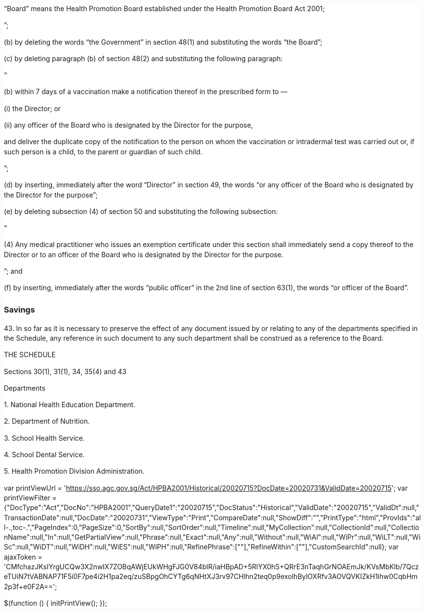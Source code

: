 “Board” means the Health Promotion Board established under the Health Promotion Board Act 2001;

”;

(b) by deleting the words “the Government” in section 48(1) and substituting the words “the Board”;

(c) by deleting paragraph (b) of section 48(2) and substituting the following paragraph:

“

(b) within 7 days of a vaccination make a notification thereof in the prescribed form to —

(i) the Director; or

(ii) any officer of the Board who is designated by the Director for the purpose,

and deliver the duplicate copy of the notification to the person on whom the vaccination or intradermal test was carried out or, if such person is a child, to the parent or guardian of such child.

”;

(d) by inserting, immediately after the word “Director” in section 49, the words “or any officer of the Board who is designated by the Director for the purpose”;

(e) by deleting subsection (4) of section 50 and substituting the following subsection:

“

(4) Any medical practitioner who issues an exemption certificate under this section shall immediately send a copy thereof to the Director or to an officer of the Board who is designated by the Director for the purpose.

”; and

(f) by inserting, immediately after the words “public officer” in the 2nd line of section 63(1), the words “or officer of the Board”.

### Savings

43\. In so far as it is necessary to preserve the effect of any document issued by or relating to any of the departments specified in the Schedule, any reference in such document to any such department shall be construed as a reference to the Board.

THE SCHEDULE

Sections 30(1), 31(1), 34, 35(4) and 43

Departments

1\. National Health Education Department.

2\. Department of Nutrition.

3\. School Health Service.

4\. School Dental Service.

5\. Health Promotion Division Administration.

var printViewUrl = 'https://sso.agc.gov.sg/Act/HPBA2001/Historical/20020715?DocDate=20020731&ValidDate=20020715'; var printViewFilter = {"DocType":"Act","DocNo":"HPBA2001","QueryDate1":"20020715","DocStatus":"Historical","ValidDate":"20020715","ValidDt":null,"TransactionDate":null,"DocDate":"20020731","ViewType":"Print","CompareDate":null,"ShowDiff":"","PrintType":"html","ProvIds":"all-.,toc-.","PageIndex":0,"PageSize":0,"SortBy":null,"SortOrder":null,"Timeline":null,"MyCollection":null,"CollectionId":null,"CollectionName":null,"In":null,"GetPartialView":null,"Phrase":null,"Exact":null,"Any":null,"Without":null,"WiAl":null,"WiPr":null,"WiLT":null,"WiSc":null,"WiDT":null,"WiDH":null,"WiES":null,"WiPH":null,"RefinePhrase":[""],"RefineWithin":[""],"CustomSearchId":null}; var ajaxToken = 'CMfchazJKsIYrgUCQw3X2nwIX7ZOBqAWjEUkWHgFJG0V84blR/iaHBpAD+5RlYX0hS+QRrE3nTaqhGrNOAEmJk/KVsMbKlb/7QczeTUiN7tVABNAP71F5i0F7pe4i2H1pa2eq/zuSBpgOhCYTg6qNHtXJ3rv97CHlhn2teq0p9exolhBylOXRfv3AOVQVKIZkH1ihw0CqbHm2p3f+e0F2A==';

$(function () { initPrintView(); });

